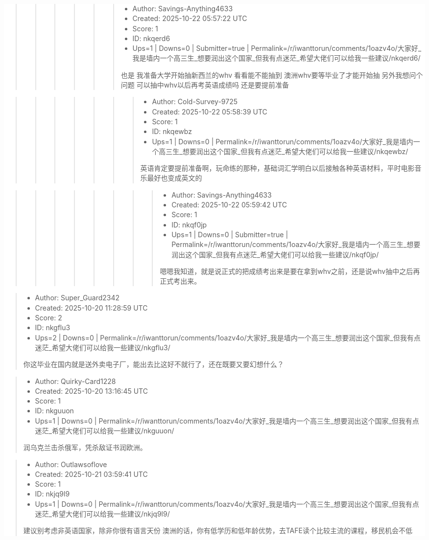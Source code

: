 >>>>>> - Author: Savings-Anything4633
>>>>>> - Created: 2025-10-22 05:57:22 UTC
>>>>>> - Score: 1
>>>>>> - ID: nkqerd6
>>>>>> - Ups=1 | Downs=0 | Submitter=true | Permalink=/r/iwanttorun/comments/1oazv4o/大家好_我是墙内一个高三生_想要润出这个国家_但我有点迷茫_希望大佬们可以给我一些建议/nkqerd6/
>>>>>>
>>>>>> 也是 我准备大学开始抽新西兰的whv 看看能不能抽到 澳洲whv要等毕业了才能开始抽 另外我想问个问题 可以抽中whv以后再考英语成绩吗 还是要提前准备

>>>>>>> - Author: Cold-Survey-9725
>>>>>>> - Created: 2025-10-22 05:58:39 UTC
>>>>>>> - Score: 1
>>>>>>> - ID: nkqewbz
>>>>>>> - Ups=1 | Downs=0 | Permalink=/r/iwanttorun/comments/1oazv4o/大家好_我是墙内一个高三生_想要润出这个国家_但我有点迷茫_希望大佬们可以给我一些建议/nkqewbz/
>>>>>>>
>>>>>>> 英语肯定要提前准备啊，玩命练的那种，基础词汇学明白以后接触各种英语材料，平时电影音乐最好也变成英文的

>>>>>>>> - Author: Savings-Anything4633
>>>>>>>> - Created: 2025-10-22 05:59:42 UTC
>>>>>>>> - Score: 1
>>>>>>>> - ID: nkqf0jp
>>>>>>>> - Ups=1 | Downs=0 | Submitter=true | Permalink=/r/iwanttorun/comments/1oazv4o/大家好_我是墙内一个高三生_想要润出这个国家_但我有点迷茫_希望大佬们可以给我一些建议/nkqf0jp/
>>>>>>>>
>>>>>>>> 嗯嗯我知道，就是说正式的把成绩考出来是要在拿到whv之前，还是说whv抽中之后再正式考出来。

> - Author: Super_Guard2342
> - Created: 2025-10-20 11:28:59 UTC
> - Score: 2
> - ID: nkgflu3
> - Ups=2 | Downs=0 | Permalink=/r/iwanttorun/comments/1oazv4o/大家好_我是墙内一个高三生_想要润出这个国家_但我有点迷茫_希望大佬们可以给我一些建议/nkgflu3/
>
> 你这毕业在国内就是送外卖电子厂，能出去比这好不就行了，还在既要又要幻想什么？

> - Author: Quirky-Card1228
> - Created: 2025-10-20 13:16:45 UTC
> - Score: 1
> - ID: nkguuon
> - Ups=1 | Downs=0 | Permalink=/r/iwanttorun/comments/1oazv4o/大家好_我是墙内一个高三生_想要润出这个国家_但我有点迷茫_希望大佬们可以给我一些建议/nkguuon/
>
> 润乌克兰击杀俄军，凭杀敌证书润欧洲。

> - Author: Outlawsoflove
> - Created: 2025-10-21 03:59:41 UTC
> - Score: 1
> - ID: nkjq9l9
> - Ups=1 | Downs=0 | Permalink=/r/iwanttorun/comments/1oazv4o/大家好_我是墙内一个高三生_想要润出这个国家_但我有点迷茫_希望大佬们可以给我一些建议/nkjq9l9/
>
> 建议别考虑非英语国家，除非你很有语言天份
> 澳洲的话，你有低学历和低年龄优势，去TAFE读个比较主流的课程，移民机会不低
